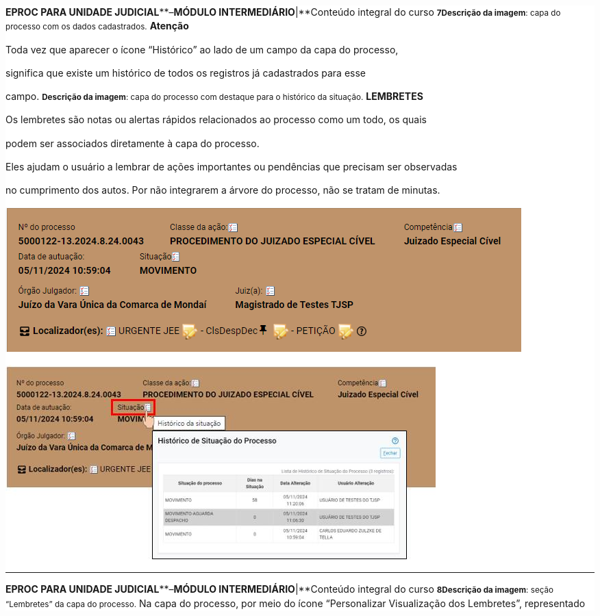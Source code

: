 **EPROC PARA UNIDADE JUDICIAL****–****MÓDULO INTERMEDIÁRIO****|**Conteúdo integral do curso
<small>**7**</small><small>**Descrição da imagem**: capa do processo com os dados cadastrados.</small>
**Atenção**

Toda vez que aparecer o ícone “Histórico” ao lado de um campo da capa do processo,

significa que existe um histórico de todos os registros já cadastrados para esse

campo.
<small>**Descrição da imagem**: capa do processo com destaque para o histórico da situação.</small>
**LEMBRETES**

Os lembretes são notas ou alertas rápidos relacionados ao processo como um todo, os quais

podem ser associados diretamente à capa do processo.

Eles ajudam o usuário a lembrar de ações importantes ou pendências que precisam ser observadas

no cumprimento dos autos. Por não integrarem a árvore do processo, não se tratam de minutas.

![Imagem Imagem_3252](imgs/Imagem_3252.png)

![Imagem Imagem_3253](imgs/Imagem_3253.jpeg)


---

**EPROC PARA UNIDADE JUDICIAL****–****MÓDULO INTERMEDIÁRIO****|**Conteúdo integral do curso
<small>**8**</small><small>**Descrição da imagem**: seção “Lembretes” da capa do processo.</small>
Na capa do processo, por meio do ícone “Personalizar Visualização dos Lembretes”, representado
